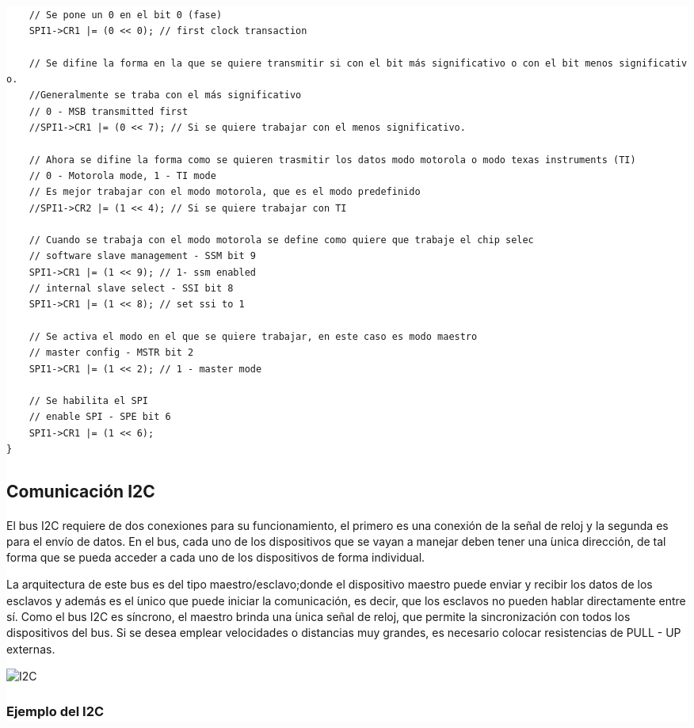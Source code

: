 ~~~
	// Se pone un 0 en el bit 0 (fase)
	SPI1->CR1 |= (0 << 0); // first clock transaction

	// Se difine la forma en la que se quiere transmitir si con el bit más significativo o con el bit menos significativo.
	//Generalmente se traba con el más significativo
	// 0 - MSB transmitted first
	//SPI1->CR1 |= (0 << 7); // Si se quiere trabajar con el menos significativo.

	// Ahora se difine la forma como se quieren trasmitir los datos modo motorola o modo texas instruments (TI)
	// 0 - Motorola mode, 1 - TI mode
	// Es mejor trabajar con el modo motorola, que es el modo predefinido
	//SPI1->CR2 |= (1 << 4); // Si se quiere trabajar con TI
	
	// Cuando se trabaja con el modo motorola se define como quiere que trabaje el chip selec
	// software slave management - SSM bit 9
	SPI1->CR1 |= (1 << 9); // 1- ssm enabled
	// internal slave select - SSI bit 8
	SPI1->CR1 |= (1 << 8); // set ssi to 1

	// Se activa el modo en el que se quiere trabajar, en este caso es modo maestro
	// master config - MSTR bit 2
	SPI1->CR1 |= (1 << 2); // 1 - master mode
	
	// Se habilita el SPI
	// enable SPI - SPE bit 6
	SPI1->CR1 |= (1 << 6);
}

~~~

## Comunicación I2C


El bus I2C requiere de dos conexiones para su funcionamiento, el primero es  una  conexión  de  la  señal  de  reloj  y  la  segunda  es  para  el  envío  de  datos.  En  el  bus, cada  uno  de  los dispositivos que se vayan a manejar deben tener una ́unica dirección, de tal forma que se pueda acceder a cada uno de los dispositivos de forma individual. 

La arquitectura de este bus es del tipo maestro/esclavo;donde  el  dispositivo  maestro  puede  enviar  y  recibir  los  datos  de  los  esclavos  y  además  es  el ́unico  que puede iniciar la comunicación, es decir, que los esclavos no pueden hablar directamente entre sí. Como el bus I2C es síncrono, el maestro brinda una ́unica señal de reloj, que permite la sincronización con todos los dispositivos del bus. Si se desea emplear velocidades o distancias muy grandes, es necesario colocar resistencias de PULL - UP externas.


![I2C](https://github.com/MarianaEstrada/C-digos-comentariados/blob/master/Imagenes/I2C.PNG)

### Ejemplo del I2C
